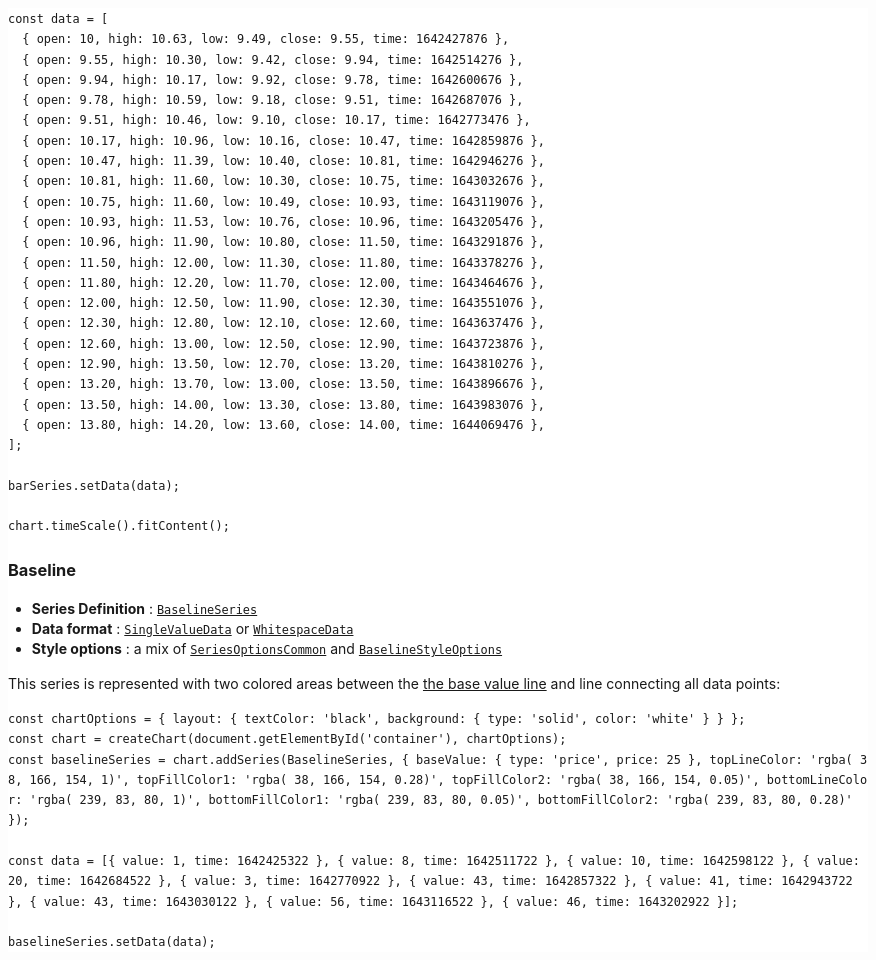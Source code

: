     const data = [  
      { open: 10, high: 10.63, low: 9.49, close: 9.55, time: 1642427876 },  
      { open: 9.55, high: 10.30, low: 9.42, close: 9.94, time: 1642514276 },  
      { open: 9.94, high: 10.17, low: 9.92, close: 9.78, time: 1642600676 },  
      { open: 9.78, high: 10.59, low: 9.18, close: 9.51, time: 1642687076 },  
      { open: 9.51, high: 10.46, low: 9.10, close: 10.17, time: 1642773476 },  
      { open: 10.17, high: 10.96, low: 10.16, close: 10.47, time: 1642859876 },  
      { open: 10.47, high: 11.39, low: 10.40, close: 10.81, time: 1642946276 },  
      { open: 10.81, high: 11.60, low: 10.30, close: 10.75, time: 1643032676 },  
      { open: 10.75, high: 11.60, low: 10.49, close: 10.93, time: 1643119076 },  
      { open: 10.93, high: 11.53, low: 10.76, close: 10.96, time: 1643205476 },  
      { open: 10.96, high: 11.90, low: 10.80, close: 11.50, time: 1643291876 },  
      { open: 11.50, high: 12.00, low: 11.30, close: 11.80, time: 1643378276 },  
      { open: 11.80, high: 12.20, low: 11.70, close: 12.00, time: 1643464676 },  
      { open: 12.00, high: 12.50, low: 11.90, close: 12.30, time: 1643551076 },  
      { open: 12.30, high: 12.80, low: 12.10, close: 12.60, time: 1643637476 },  
      { open: 12.60, high: 13.00, low: 12.50, close: 12.90, time: 1643723876 },  
      { open: 12.90, high: 13.50, low: 12.70, close: 13.20, time: 1643810276 },  
      { open: 13.20, high: 13.70, low: 13.00, close: 13.50, time: 1643896676 },  
      { open: 13.50, high: 14.00, low: 13.30, close: 13.80, time: 1643983076 },  
      { open: 13.80, high: 14.20, low: 13.60, close: 14.00, time: 1644069476 },  
    ];  
      
    barSeries.setData(data);  
      
    chart.timeScale().fitContent();  
    

### Baseline[​](series-types.html#baseline "Direct link to Baseline")

  * **Series Definition** : [`BaselineSeries`](api/variables/BaselineSeries.md)
  * **Data format** : [`SingleValueData`](api/interfaces/SingleValueData.md) or [`WhitespaceData`](api/interfaces/WhitespaceData.md)
  * **Style options** : a mix of [`SeriesOptionsCommon`](api/interfaces/SeriesOptionsCommon.md) and [`BaselineStyleOptions`](api/interfaces/BaselineStyleOptions.md)

This series is represented with two colored areas between the [the base value line](api/interfaces/BaselineStyleOptions.html#basevalue) and line connecting all data points:
    
    
    const chartOptions = { layout: { textColor: 'black', background: { type: 'solid', color: 'white' } } };  
    const chart = createChart(document.getElementById('container'), chartOptions);  
    const baselineSeries = chart.addSeries(BaselineSeries, { baseValue: { type: 'price', price: 25 }, topLineColor: 'rgba( 38, 166, 154, 1)', topFillColor1: 'rgba( 38, 166, 154, 0.28)', topFillColor2: 'rgba( 38, 166, 154, 0.05)', bottomLineColor: 'rgba( 239, 83, 80, 1)', bottomFillColor1: 'rgba( 239, 83, 80, 0.05)', bottomFillColor2: 'rgba( 239, 83, 80, 0.28)' });  
      
    const data = [{ value: 1, time: 1642425322 }, { value: 8, time: 1642511722 }, { value: 10, time: 1642598122 }, { value: 20, time: 1642684522 }, { value: 3, time: 1642770922 }, { value: 43, time: 1642857322 }, { value: 41, time: 1642943722 }, { value: 43, time: 1643030122 }, { value: 56, time: 1643116522 }, { value: 46, time: 1643202922 }];  
      
    baselineSeries.setData(data);  
      